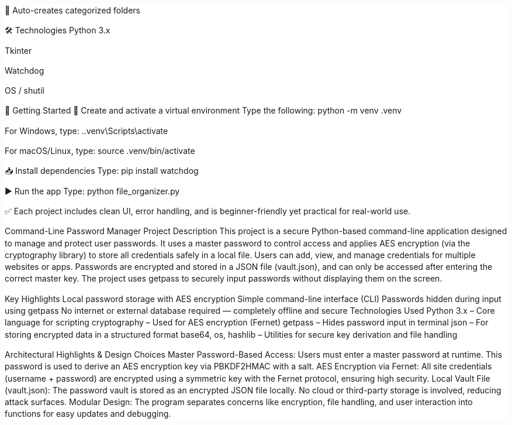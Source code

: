 📂 Auto-creates categorized folders

🛠️ Technologies
Python 3.x

Tkinter

Watchdog

OS / shutil

🚀 Getting Started
🔧 Create and activate a virtual environment
Type the following: python -m venv .venv

For Windows, type: ..venv\Scripts\activate

For macOS/Linux, type: source .venv/bin/activate

📥 Install dependencies
Type: pip install watchdog

▶️ Run the app
Type: python file_organizer.py

✅ Each project includes clean UI, error handling, and is beginner-friendly yet practical for real-world use.


Command-Line Password Manager
Project Description
This project is a secure Python-based command-line application designed to manage and protect user passwords. It uses a master password to control access and applies AES encryption (via the cryptography library) to store all credentials safely in a local file.
Users can add, view, and manage credentials for multiple websites or apps. Passwords are encrypted and stored in a JSON file (vault.json), and can only be accessed after entering the correct master key. The project uses getpass to securely input passwords without displaying them on the screen.

 Key Highlights
Local password storage with AES encryption
Simple command-line interface (CLI)
Passwords hidden during input using getpass
No internet or external database required — completely offline and secure
Technologies Used
Python 3.x – Core language for scripting
cryptography – Used for AES encryption (Fernet)
getpass – Hides password input in terminal
json – For storing encrypted data in a structured format
base64, os, hashlib – Utilities for secure key derivation and file handling

 Architectural Highlights & Design Choices
Master Password-Based Access:
Users must enter a master password at runtime. This password is used to derive an AES encryption key via PBKDF2HMAC with a salt.
AES Encryption via Fernet:
All site credentials (username + password) are encrypted using a symmetric key with the Fernet protocol, ensuring high security.
Local Vault File (vault.json):
The password vault is stored as an encrypted JSON file locally. No cloud or third-party storage is involved, reducing attack surfaces.
Modular Design:
The program separates concerns like encryption, file handling, and user interaction into functions for easy updates and debugging.
